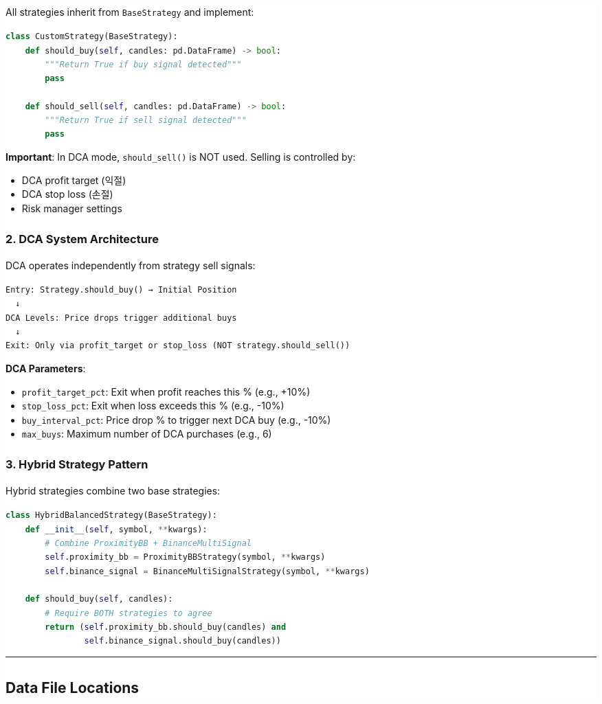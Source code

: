 All strategies inherit from `BaseStrategy` and implement:
```python
class CustomStrategy(BaseStrategy):
    def should_buy(self, candles: pd.DataFrame) -> bool:
        """Return True if buy signal detected"""
        pass

    def should_sell(self, candles: pd.DataFrame) -> bool:
        """Return True if sell signal detected"""
        pass
```

**Important**: In DCA mode, `should_sell()` is NOT used. Selling is controlled by:
- DCA profit target (익절)
- DCA stop loss (손절)
- Risk manager settings

### 2. DCA System Architecture

DCA operates independently from strategy sell signals:

```
Entry: Strategy.should_buy() → Initial Position
  ↓
DCA Levels: Price drops trigger additional buys
  ↓
Exit: Only via profit_target or stop_loss (NOT strategy.should_sell())
```

**DCA Parameters**:
- `profit_target_pct`: Exit when profit reaches this % (e.g., +10%)
- `stop_loss_pct`: Exit when loss exceeds this % (e.g., -10%)
- `buy_interval_pct`: Price drop % to trigger next DCA buy (e.g., -10%)
- `max_buys`: Maximum number of DCA purchases (e.g., 6)

### 3. Hybrid Strategy Pattern

Hybrid strategies combine two base strategies:
```python
class HybridBalancedStrategy(BaseStrategy):
    def __init__(self, symbol, **kwargs):
        # Combine ProximityBB + BinanceMultiSignal
        self.proximity_bb = ProximityBBStrategy(symbol, **kwargs)
        self.binance_signal = BinanceMultiSignalStrategy(symbol, **kwargs)

    def should_buy(self, candles):
        # Require BOTH strategies to agree
        return (self.proximity_bb.should_buy(candles) and
                self.binance_signal.should_buy(candles))
```

---

## Data File Locations
